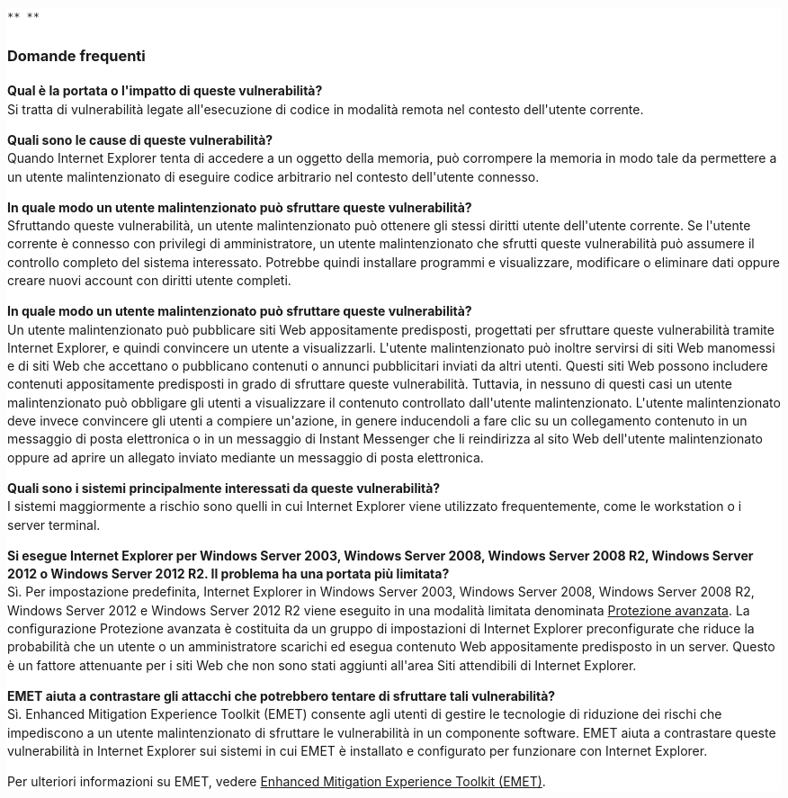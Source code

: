     ** **
  
### Domande frequenti
  
**Qual è la portata o l'impatto di queste vulnerabilità?**   
Si tratta di vulnerabilità legate all'esecuzione di codice in modalità remota nel contesto dell'utente corrente.
  
**Quali sono le cause di queste vulnerabilità?**   
Quando Internet Explorer tenta di accedere a un oggetto della memoria, può corrompere la memoria in modo tale da permettere a un utente malintenzionato di eseguire codice arbitrario nel contesto dell'utente connesso.
  
**In quale modo un utente malintenzionato può sfruttare queste vulnerabilità?**   
Sfruttando queste vulnerabilità, un utente malintenzionato può ottenere gli stessi diritti utente dell'utente corrente. Se l'utente corrente è connesso con privilegi di amministratore, un utente malintenzionato che sfrutti queste vulnerabilità può assumere il controllo completo del sistema interessato. Potrebbe quindi installare programmi e visualizzare, modificare o eliminare dati oppure creare nuovi account con diritti utente completi.
  
**In quale modo un utente malintenzionato può sfruttare queste vulnerabilità?**   
Un utente malintenzionato può pubblicare siti Web appositamente predisposti, progettati per sfruttare queste vulnerabilità tramite Internet Explorer, e quindi convincere un utente a visualizzarli. L'utente malintenzionato può inoltre servirsi di siti Web manomessi e di siti Web che accettano o pubblicano contenuti o annunci pubblicitari inviati da altri utenti. Questi siti Web possono includere contenuti appositamente predisposti in grado di sfruttare queste vulnerabilità. Tuttavia, in nessuno di questi casi un utente malintenzionato può obbligare gli utenti a visualizzare il contenuto controllato dall'utente malintenzionato. L'utente malintenzionato deve invece convincere gli utenti a compiere un'azione, in genere inducendoli a fare clic su un collegamento contenuto in un messaggio di posta elettronica o in un messaggio di Instant Messenger che li reindirizza al sito Web dell'utente malintenzionato oppure ad aprire un allegato inviato mediante un messaggio di posta elettronica.
  
**Quali sono i sistemi principalmente interessati da queste vulnerabilità?**   
I sistemi maggiormente a rischio sono quelli in cui Internet Explorer viene utilizzato frequentemente, come le workstation o i server terminal.
  
**Si esegue Internet Explorer per Windows Server 2003, Windows Server 2008, Windows Server 2008 R2, Windows Server 2012 o Windows Server 2012 R2. Il problema ha una portata più limitata?**   
Sì. Per impostazione predefinita, Internet Explorer in Windows Server 2003, Windows Server 2008, Windows Server 2008 R2, Windows Server 2012 e Windows Server 2012 R2 viene eseguito in una modalità limitata denominata [Protezione avanzata](http://technet.microsoft.com/library/dd883248). La configurazione Protezione avanzata è costituita da un gruppo di impostazioni di Internet Explorer preconfigurate che riduce la probabilità che un utente o un amministratore scarichi ed esegua contenuto Web appositamente predisposto in un server. Questo è un fattore attenuante per i siti Web che non sono stati aggiunti all'area Siti attendibili di Internet Explorer.
  
**EMET aiuta a contrastare gli attacchi che potrebbero tentare di sfruttare tali vulnerabilità?**   
Sì. Enhanced Mitigation Experience Toolkit (EMET) consente agli utenti di gestire le tecnologie di riduzione dei rischi che impediscono a un utente malintenzionato di sfruttare le vulnerabilità in un componente software. EMET aiuta a contrastare queste vulnerabilità in Internet Explorer sui sistemi in cui EMET è installato e configurato per funzionare con Internet Explorer.
  
Per ulteriori informazioni su EMET, vedere [Enhanced Mitigation Experience Toolkit (EMET)](http://technet.microsoft.com/security/jj653751).
  